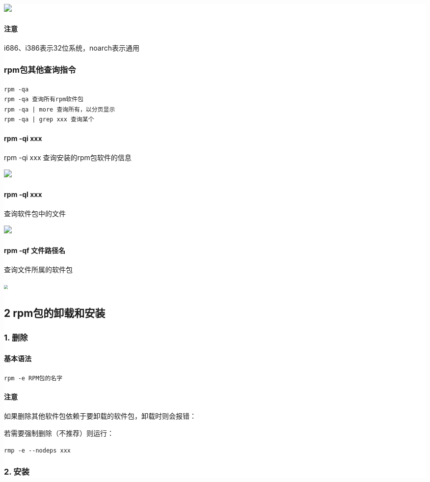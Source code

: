![](https://coachhe.oss-cn-shenzhen.aliyuncs.com/Scala/20210407005004.png)

#### 注意 

i686、i386表示32位系统，noarch表示通用 

### rpm包其他查询指令 

```shell
rpm -qa 
rpm -qa 查询所有rpm软件包 
rpm -qa | more 查询所有，以分页显示 
rpm -qa | grep xxx 查询某个 
```

#### rpm -qi xxx 

rpm -qi xxx 查询安装的rpm包软件的信息 

![](https://coachhe.oss-cn-shenzhen.aliyuncs.com/Scala/20210407005114.png)

#### rpm -ql xxx 

查询软件包中的文件 

![](https://coachhe.oss-cn-shenzhen.aliyuncs.com/Scala/20210407005236.png)

#### rpm -qf 文件路径名 

查询文件所属的软件包 

<img src="https://coachhe.oss-cn-shenzhen.aliyuncs.com/Scala/20210407005256.png" style="zoom:50%;" />

## 2 rpm包的卸载和安装

### 1. 删除

#### 基本语法 

```shell
rpm -e RPM包的名字 
```

#### 注意 

如果删除其他软件包依赖于要卸载的软件包，卸载时则会报错： 

若需要强制删除（不推荐）则运行： 

```shell
rmp -e --nodeps xxx 
```

### 2. 安装 
